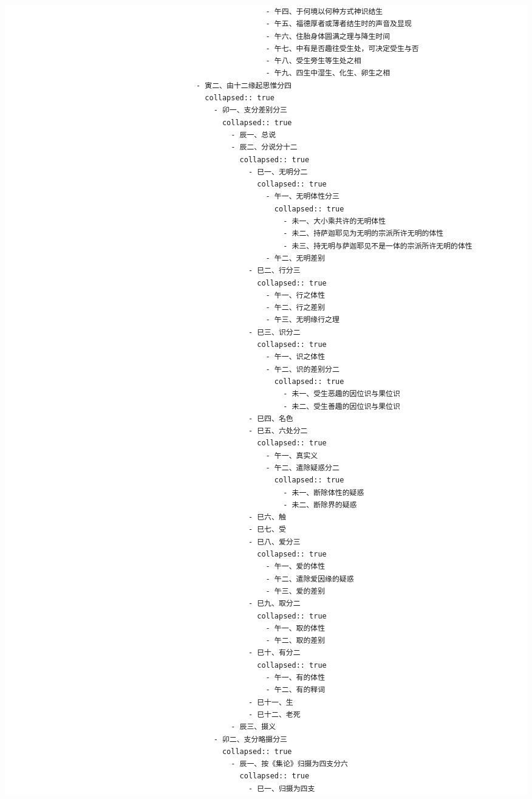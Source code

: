 																- 午四、于何境以何种方式神识结生
																- 午五、福德厚者或薄者结生时的声音及显现
																- 午六、住胎身体圆满之理与降生时间
																- 午七、中有是否趣往受生处，可决定受生与否
																- 午八、受生旁生等生处之相
																- 午九、四生中湿生、化生、卵生之相
												- 寅二、由十二缘起思惟分四
												  collapsed:: true
													- 卯一、支分差别分三
													  collapsed:: true
														- 辰一、总说
														- 辰二、分说分十二
														  collapsed:: true
															- 巳一、无明分二
															  collapsed:: true
																- 午一、无明体性分三
																  collapsed:: true
																	- 未一、大小乘共许的无明体性
																	- 未二、持萨迦耶见为无明的宗派所许无明的体性
																	- 未三、持无明与萨迦耶见不是一体的宗派所许无明的体性
																- 午二、无明差别
															- 巳二、行分三
															  collapsed:: true
																- 午一、行之体性
																- 午二、行之差别
																- 午三、无明缘行之理
															- 巳三、识分二
															  collapsed:: true
																- 午一、识之体性
																- 午二、识的差别分二
																  collapsed:: true
																	- 未一、受生恶趣的因位识与果位识
																	- 未二、受生善趣的因位识与果位识
															- 巳四、名色
															- 巳五、六处分二
															  collapsed:: true
																- 午一、真实义
																- 午二、遣除疑惑分二
																  collapsed:: true
																	- 未一、断除体性的疑惑
																	- 未二、断除界的疑惑
															- 巳六、触
															- 巳七、受
															- 巳八、爱分三
															  collapsed:: true
																- 午一、爱的体性
																- 午二、遣除爱因缘的疑惑
																- 午三、爱的差别
															- 巳九、取分二
															  collapsed:: true
																- 午一、取的体性
																- 午二、取的差别
															- 巳十、有分二
															  collapsed:: true
																- 午一、有的体性
																- 午二、有的释词
															- 巳十一、生
															- 巳十二、老死
														- 辰三、摄义
													- 卯二、支分略摄分三
													  collapsed:: true
														- 辰一、按《集论》归摄为四支分六
														  collapsed:: true
															- 巳一、归摄为四支